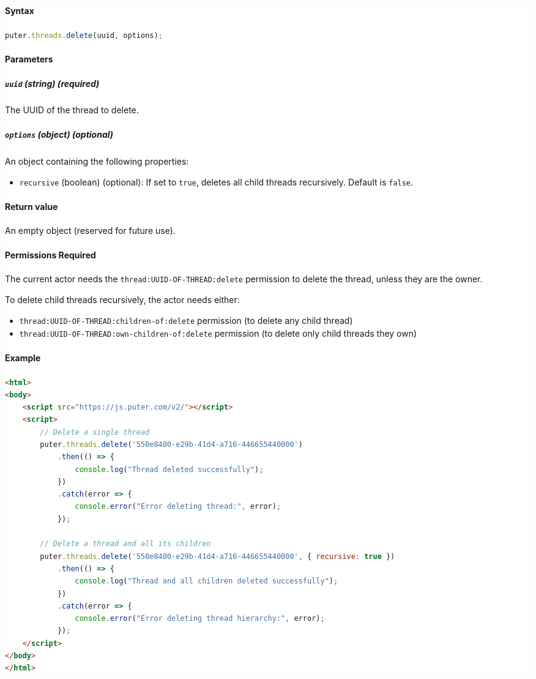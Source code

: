 #### Syntax

```js
puter.threads.delete(uuid, options);
```

#### Parameters

##### `uuid` (string) (required)

The UUID of the thread to delete.

##### `options` (object) (optional)

An object containing the following properties:

- `recursive` (boolean) (optional): If set to `true`, deletes all child threads recursively. Default is `false`.

#### Return value

An empty object (reserved for future use).

#### Permissions Required

The current actor needs the `thread:UUID-OF-THREAD:delete` permission to delete the thread, unless they are the owner.

To delete child threads recursively, the actor needs either:
- `thread:UUID-OF-THREAD:children-of:delete` permission (to delete any child thread)
- `thread:UUID-OF-THREAD:own-children-of:delete` permission (to delete only child threads they own)

#### Example

```html
<html>
<body>
    <script src="https://js.puter.com/v2/"></script>
    <script>
        // Delete a single thread
        puter.threads.delete('550e8400-e29b-41d4-a716-446655440000')
            .then(() => {
                console.log("Thread deleted successfully");
            })
            .catch(error => {
                console.error("Error deleting thread:", error);
            });
            
        // Delete a thread and all its children
        puter.threads.delete('550e8400-e29b-41d4-a716-446655440000', { recursive: true })
            .then(() => {
                console.log("Thread and all children deleted successfully");
            })
            .catch(error => {
                console.error("Error deleting thread hierarchy:", error);
            });
    </script>
</body>
</html>
```
